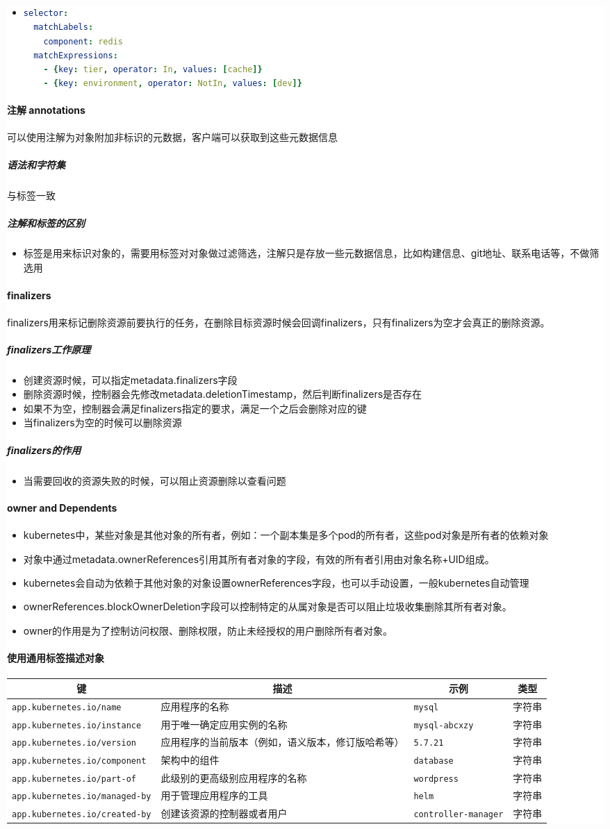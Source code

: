   - ```yaml
    selector:
      matchLabels:
        component: redis
      matchExpressions:
        - {key: tier, operator: In, values: [cache]}
        - {key: environment, operator: NotIn, values: [dev]}
    ```



#### 注解 annotations

可以使用注解为对象附加非标识的元数据，客户端可以获取到这些元数据信息

##### 语法和字符集

与标签一致

##### 注解和标签的区别

- 标签是用来标识对象的，需要用标签对对象做过滤筛选，注解只是存放一些元数据信息，比如构建信息、git地址、联系电话等，不做筛选用



#### finalizers

finalizers用来标记删除资源前要执行的任务，在删除目标资源时候会回调finalizers，只有finalizers为空才会真正的删除资源。

##### finalizers工作原理

- 创建资源时候，可以指定metadata.finalizers字段
- 删除资源时候，控制器会先修改metadata.deletionTimestamp，然后判断finalizers是否存在
- 如果不为空，控制器会满足finalizers指定的要求，满足一个之后会删除对应的键
- 当finalizers为空的时候可以删除资源

##### finalizers的作用

- 当需要回收的资源失败的时候，可以阻止资源删除以查看问题



#### owner and Dependents

- kubernetes中，某些对象是其他对象的所有者，例如：一个副本集是多个pod的所有者，这些pod对象是所有者的依赖对象

- 对象中通过metadata.ownerReferences引用其所有者对象的字段，有效的所有者引用由对象名称+UID组成。
- kubernetes会自动为依赖于其他对象的对象设置ownerReferences字段，也可以手动设置，一般kubernetes自动管理
- ownerReferences.blockOwnerDeletion字段可以控制特定的从属对象是否可以阻止垃圾收集删除其所有者对象。
- owner的作用是为了控制访问权限、删除权限，防止未经授权的用户删除所有者对象。

#### 使用通用标签描述对象

| 键                             | 描述                                               | 示例                 | 类型   |
| ------------------------------ | -------------------------------------------------- | -------------------- | ------ |
| `app.kubernetes.io/name`       | 应用程序的名称                                     | `mysql`              | 字符串 |
| `app.kubernetes.io/instance`   | 用于唯一确定应用实例的名称                         | `mysql-abcxzy`       | 字符串 |
| `app.kubernetes.io/version`    | 应用程序的当前版本（例如，语义版本，修订版哈希等） | `5.7.21`             | 字符串 |
| `app.kubernetes.io/component`  | 架构中的组件                                       | `database`           | 字符串 |
| `app.kubernetes.io/part-of`    | 此级别的更高级别应用程序的名称                     | `wordpress`          | 字符串 |
| `app.kubernetes.io/managed-by` | 用于管理应用程序的工具                             | `helm`               | 字符串 |
| `app.kubernetes.io/created-by` | 创建该资源的控制器或者用户                         | `controller-manager` | 字符串 |
